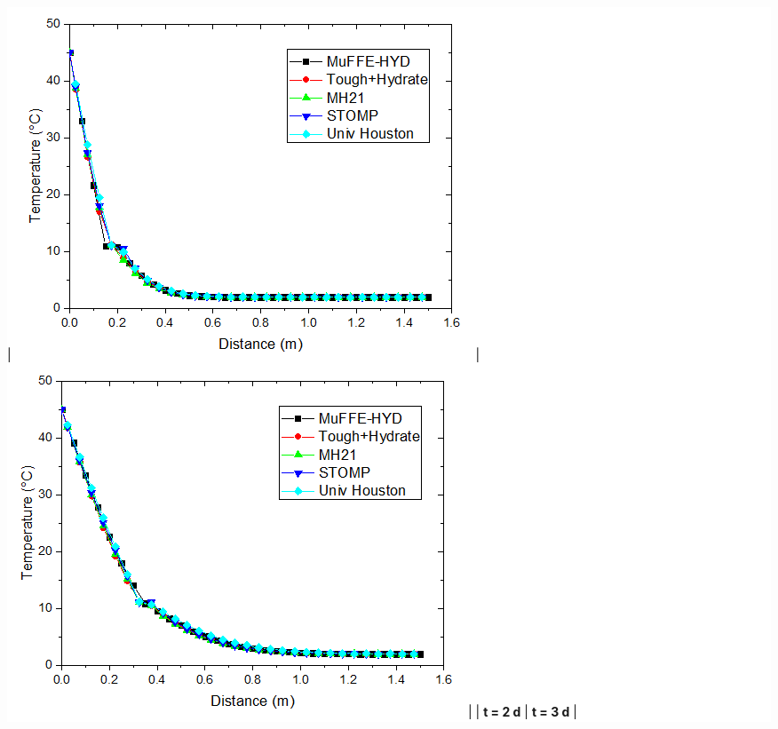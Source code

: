 | ![](/img/applications/hydrate/1/T6h.png) | ![](/img/applications/hydrate/1/T1d.png) |
|              **t = 2 d**               |              **t = 3 d**               |